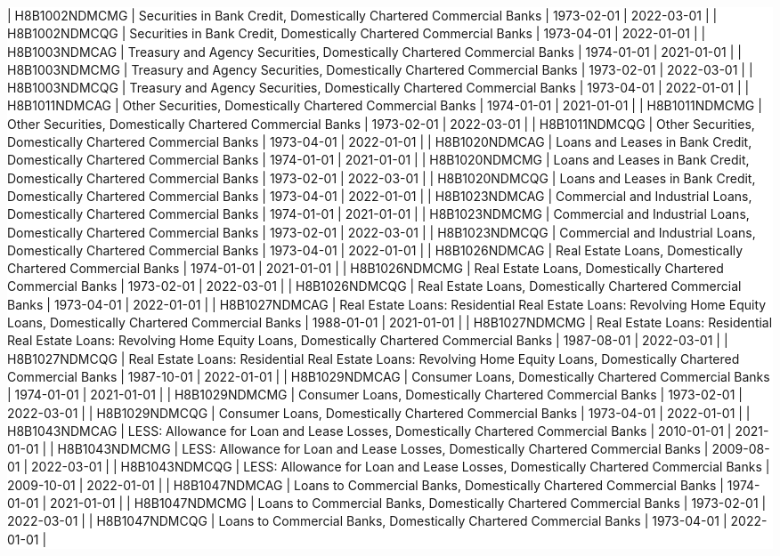 | H8B1002NDMCMG  | Securities in Bank Credit, Domestically Chartered Commercial Banks                                                                         | 1973-02-01          | 2022-03-01        |
| H8B1002NDMCQG  | Securities in Bank Credit, Domestically Chartered Commercial Banks                                                                         | 1973-04-01          | 2022-01-01        |
| H8B1003NDMCAG  | Treasury and Agency Securities, Domestically Chartered Commercial Banks                                                                    | 1974-01-01          | 2021-01-01        |
| H8B1003NDMCMG  | Treasury and Agency Securities, Domestically Chartered Commercial Banks                                                                    | 1973-02-01          | 2022-03-01        |
| H8B1003NDMCQG  | Treasury and Agency Securities, Domestically Chartered Commercial Banks                                                                    | 1973-04-01          | 2022-01-01        |
| H8B1011NDMCAG  | Other Securities, Domestically Chartered Commercial Banks                                                                                  | 1974-01-01          | 2021-01-01        |
| H8B1011NDMCMG  | Other Securities, Domestically Chartered Commercial Banks                                                                                  | 1973-02-01          | 2022-03-01        |
| H8B1011NDMCQG  | Other Securities, Domestically Chartered Commercial Banks                                                                                  | 1973-04-01          | 2022-01-01        |
| H8B1020NDMCAG  | Loans and Leases in Bank Credit, Domestically Chartered Commercial Banks                                                                   | 1974-01-01          | 2021-01-01        |
| H8B1020NDMCMG  | Loans and Leases in Bank Credit, Domestically Chartered Commercial Banks                                                                   | 1973-02-01          | 2022-03-01        |
| H8B1020NDMCQG  | Loans and Leases in Bank Credit, Domestically Chartered Commercial Banks                                                                   | 1973-04-01          | 2022-01-01        |
| H8B1023NDMCAG  | Commercial and Industrial Loans, Domestically Chartered Commercial Banks                                                                   | 1974-01-01          | 2021-01-01        |
| H8B1023NDMCMG  | Commercial and Industrial Loans, Domestically Chartered Commercial Banks                                                                   | 1973-02-01          | 2022-03-01        |
| H8B1023NDMCQG  | Commercial and Industrial Loans, Domestically Chartered Commercial Banks                                                                   | 1973-04-01          | 2022-01-01        |
| H8B1026NDMCAG  | Real Estate Loans, Domestically Chartered Commercial Banks                                                                                 | 1974-01-01          | 2021-01-01        |
| H8B1026NDMCMG  | Real Estate Loans, Domestically Chartered Commercial Banks                                                                                 | 1973-02-01          | 2022-03-01        |
| H8B1026NDMCQG  | Real Estate Loans, Domestically Chartered Commercial Banks                                                                                 | 1973-04-01          | 2022-01-01        |
| H8B1027NDMCAG  | Real Estate Loans: Residential Real Estate Loans: Revolving Home Equity Loans, Domestically Chartered Commercial Banks                     | 1988-01-01          | 2021-01-01        |
| H8B1027NDMCMG  | Real Estate Loans: Residential Real Estate Loans: Revolving Home Equity Loans, Domestically Chartered Commercial Banks                     | 1987-08-01          | 2022-03-01        |
| H8B1027NDMCQG  | Real Estate Loans: Residential Real Estate Loans: Revolving Home Equity Loans, Domestically Chartered Commercial Banks                     | 1987-10-01          | 2022-01-01        |
| H8B1029NDMCAG  | Consumer Loans, Domestically Chartered Commercial Banks                                                                                    | 1974-01-01          | 2021-01-01        |
| H8B1029NDMCMG  | Consumer Loans, Domestically Chartered Commercial Banks                                                                                    | 1973-02-01          | 2022-03-01        |
| H8B1029NDMCQG  | Consumer Loans, Domestically Chartered Commercial Banks                                                                                    | 1973-04-01          | 2022-01-01        |
| H8B1043NDMCAG  | LESS: Allowance for Loan and Lease Losses, Domestically Chartered Commercial Banks                                                         | 2010-01-01          | 2021-01-01        |
| H8B1043NDMCMG  | LESS: Allowance for Loan and Lease Losses, Domestically Chartered Commercial Banks                                                         | 2009-08-01          | 2022-03-01        |
| H8B1043NDMCQG  | LESS: Allowance for Loan and Lease Losses, Domestically Chartered Commercial Banks                                                         | 2009-10-01          | 2022-01-01        |
| H8B1047NDMCAG  | Loans to Commercial Banks, Domestically Chartered Commercial Banks                                                                         | 1974-01-01          | 2021-01-01        |
| H8B1047NDMCMG  | Loans to Commercial Banks, Domestically Chartered Commercial Banks                                                                         | 1973-02-01          | 2022-03-01        |
| H8B1047NDMCQG  | Loans to Commercial Banks, Domestically Chartered Commercial Banks                                                                         | 1973-04-01          | 2022-01-01        |